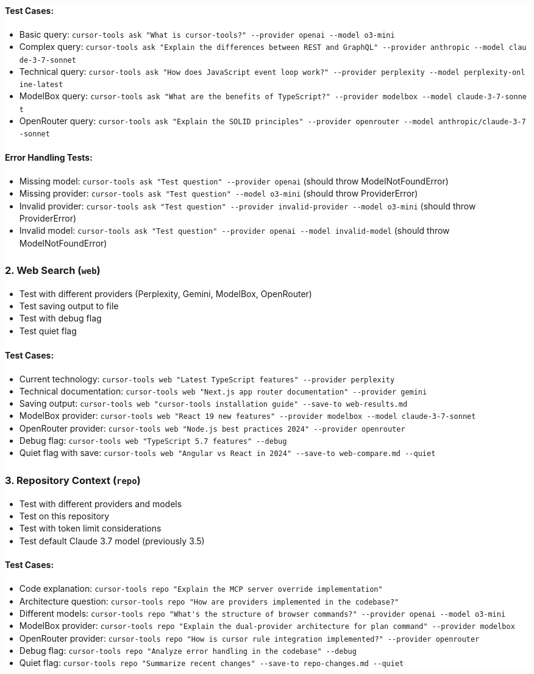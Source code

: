 #### Test Cases:
- Basic query: `cursor-tools ask "What is cursor-tools?" --provider openai --model o3-mini`
- Complex query: `cursor-tools ask "Explain the differences between REST and GraphQL" --provider anthropic --model claude-3-7-sonnet`
- Technical query: `cursor-tools ask "How does JavaScript event loop work?" --provider perplexity --model perplexity-online-latest`
- ModelBox query: `cursor-tools ask "What are the benefits of TypeScript?" --provider modelbox --model claude-3-7-sonnet`
- OpenRouter query: `cursor-tools ask "Explain the SOLID principles" --provider openrouter --model anthropic/claude-3-7-sonnet`

#### Error Handling Tests:
- Missing model: `cursor-tools ask "Test question" --provider openai` (should throw ModelNotFoundError)
- Missing provider: `cursor-tools ask "Test question" --model o3-mini` (should throw ProviderError)
- Invalid provider: `cursor-tools ask "Test question" --provider invalid-provider --model o3-mini` (should throw ProviderError)
- Invalid model: `cursor-tools ask "Test question" --provider openai --model invalid-model` (should throw ModelNotFoundError)

### 2. Web Search (`web`)
- Test with different providers (Perplexity, Gemini, ModelBox, OpenRouter)
- Test saving output to file
- Test with debug flag
- Test quiet flag

#### Test Cases:
- Current technology: `cursor-tools web "Latest TypeScript features" --provider perplexity`
- Technical documentation: `cursor-tools web "Next.js app router documentation" --provider gemini`
- Saving output: `cursor-tools web "cursor-tools installation guide" --save-to web-results.md`
- ModelBox provider: `cursor-tools web "React 19 new features" --provider modelbox --model claude-3-7-sonnet`
- OpenRouter provider: `cursor-tools web "Node.js best practices 2024" --provider openrouter`
- Debug flag: `cursor-tools web "TypeScript 5.7 features" --debug`
- Quiet flag with save: `cursor-tools web "Angular vs React in 2024" --save-to web-compare.md --quiet`

### 3. Repository Context (`repo`)
- Test with different providers and models
- Test on this repository
- Test with token limit considerations
- Test default Claude 3.7 model (previously 3.5)

#### Test Cases:
- Code explanation: `cursor-tools repo "Explain the MCP server override implementation"`
- Architecture question: `cursor-tools repo "How are providers implemented in the codebase?"`
- Different models: `cursor-tools repo "What's the structure of browser commands?" --provider openai --model o3-mini`
- ModelBox provider: `cursor-tools repo "Explain the dual-provider architecture for plan command" --provider modelbox`
- OpenRouter provider: `cursor-tools repo "How is cursor rule integration implemented?" --provider openrouter`
- Debug flag: `cursor-tools repo "Analyze error handling in the codebase" --debug`
- Quiet flag: `cursor-tools repo "Summarize recent changes" --save-to repo-changes.md --quiet`
